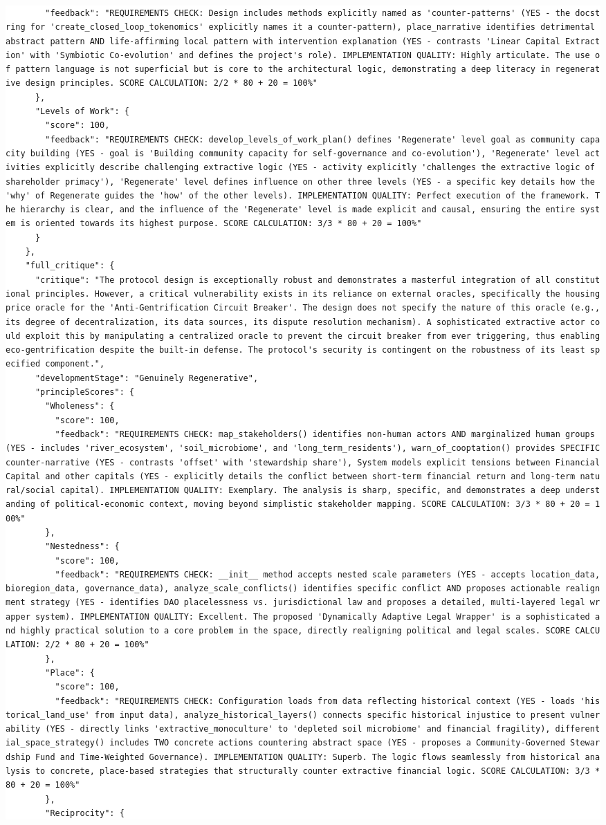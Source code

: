             "feedback": "REQUIREMENTS CHECK: Design includes methods explicitly named as 'counter-patterns' (YES - the docstring for 'create_closed_loop_tokenomics' explicitly names it a counter-pattern), place_narrative identifies detrimental abstract pattern AND life-affirming local pattern with intervention explanation (YES - contrasts 'Linear Capital Extraction' with 'Symbiotic Co-evolution' and defines the project's role). IMPLEMENTATION QUALITY: Highly articulate. The use of pattern language is not superficial but is core to the architectural logic, demonstrating a deep literacy in regenerative design principles. SCORE CALCULATION: 2/2 * 80 + 20 = 100%"
          },
          "Levels of Work": {
            "score": 100,
            "feedback": "REQUIREMENTS CHECK: develop_levels_of_work_plan() defines 'Regenerate' level goal as community capacity building (YES - goal is 'Building community capacity for self-governance and co-evolution'), 'Regenerate' level activities explicitly describe challenging extractive logic (YES - activity explicitly 'challenges the extractive logic of shareholder primacy'), 'Regenerate' level defines influence on other three levels (YES - a specific key details how the 'why' of Regenerate guides the 'how' of the other levels). IMPLEMENTATION QUALITY: Perfect execution of the framework. The hierarchy is clear, and the influence of the 'Regenerate' level is made explicit and causal, ensuring the entire system is oriented towards its highest purpose. SCORE CALCULATION: 3/3 * 80 + 20 = 100%"
          }
        },
        "full_critique": {
          "critique": "The protocol design is exceptionally robust and demonstrates a masterful integration of all constitutional principles. However, a critical vulnerability exists in its reliance on external oracles, specifically the housing price oracle for the 'Anti-Gentrification Circuit Breaker'. The design does not specify the nature of this oracle (e.g., its degree of decentralization, its data sources, its dispute resolution mechanism). A sophisticated extractive actor could exploit this by manipulating a centralized oracle to prevent the circuit breaker from ever triggering, thus enabling eco-gentrification despite the built-in defense. The protocol's security is contingent on the robustness of its least specified component.",
          "developmentStage": "Genuinely Regenerative",
          "principleScores": {
            "Wholeness": {
              "score": 100,
              "feedback": "REQUIREMENTS CHECK: map_stakeholders() identifies non-human actors AND marginalized human groups (YES - includes 'river_ecosystem', 'soil_microbiome', and 'long_term_residents'), warn_of_cooptation() provides SPECIFIC counter-narrative (YES - contrasts 'offset' with 'stewardship share'), System models explicit tensions between Financial Capital and other capitals (YES - explicitly details the conflict between short-term financial return and long-term natural/social capital). IMPLEMENTATION QUALITY: Exemplary. The analysis is sharp, specific, and demonstrates a deep understanding of political-economic context, moving beyond simplistic stakeholder mapping. SCORE CALCULATION: 3/3 * 80 + 20 = 100%"
            },
            "Nestedness": {
              "score": 100,
              "feedback": "REQUIREMENTS CHECK: __init__ method accepts nested scale parameters (YES - accepts location_data, bioregion_data, governance_data), analyze_scale_conflicts() identifies specific conflict AND proposes actionable realignment strategy (YES - identifies DAO placelessness vs. jurisdictional law and proposes a detailed, multi-layered legal wrapper system). IMPLEMENTATION QUALITY: Excellent. The proposed 'Dynamically Adaptive Legal Wrapper' is a sophisticated and highly practical solution to a core problem in the space, directly realigning political and legal scales. SCORE CALCULATION: 2/2 * 80 + 20 = 100%"
            },
            "Place": {
              "score": 100,
              "feedback": "REQUIREMENTS CHECK: Configuration loads from data reflecting historical context (YES - loads 'historical_land_use' from input data), analyze_historical_layers() connects specific historical injustice to present vulnerability (YES - directly links 'extractive_monoculture' to 'depleted soil microbiome' and financial fragility), differential_space_strategy() includes TWO concrete actions countering abstract space (YES - proposes a Community-Governed Stewardship Fund and Time-Weighted Governance). IMPLEMENTATION QUALITY: Superb. The logic flows seamlessly from historical analysis to concrete, place-based strategies that structurally counter extractive financial logic. SCORE CALCULATION: 3/3 * 80 + 20 = 100%"
            },
            "Reciprocity": {